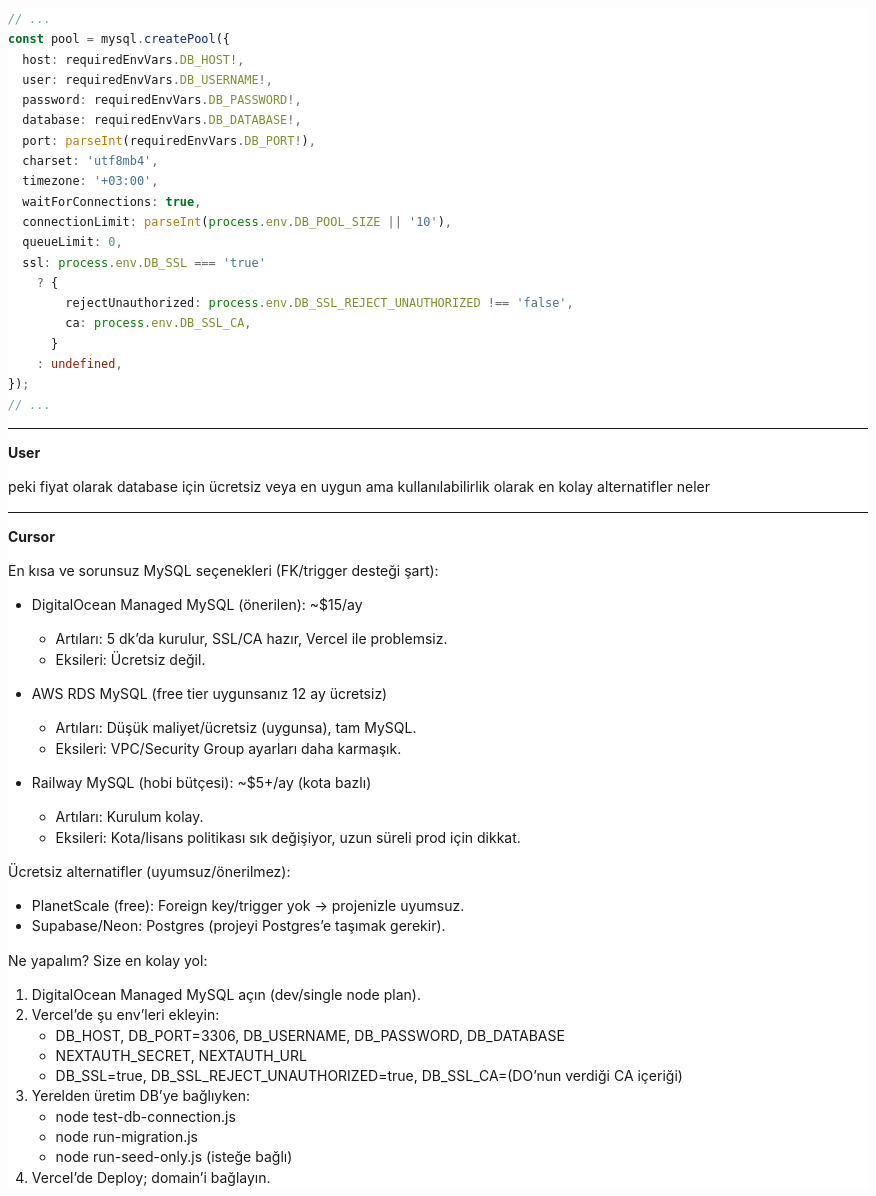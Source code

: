 ```typescript
// ...
const pool = mysql.createPool({
  host: requiredEnvVars.DB_HOST!,
  user: requiredEnvVars.DB_USERNAME!,
  password: requiredEnvVars.DB_PASSWORD!,
  database: requiredEnvVars.DB_DATABASE!,
  port: parseInt(requiredEnvVars.DB_PORT!),
  charset: 'utf8mb4',
  timezone: '+03:00',
  waitForConnections: true,
  connectionLimit: parseInt(process.env.DB_POOL_SIZE || '10'),
  queueLimit: 0,
  ssl: process.env.DB_SSL === 'true'
    ? {
        rejectUnauthorized: process.env.DB_SSL_REJECT_UNAUTHORIZED !== 'false',
        ca: process.env.DB_SSL_CA,
      }
    : undefined,
});
// ...
```

---

**User**

peki fiyat olarak database için ücretsiz veya en uygun ama kullanılabilirlik olarak en kolay alternatifler neler

---

**Cursor**

En kısa ve sorunsuz MySQL seçenekleri (FK/trigger desteği şart):

- DigitalOcean Managed MySQL (önerilen): ~$15/ay
  - Artıları: 5 dk’da kurulur, SSL/CA hazır, Vercel ile problemsiz.
  - Eksileri: Ücretsiz değil.

- AWS RDS MySQL (free tier uygunsanız 12 ay ücretsiz)
  - Artıları: Düşük maliyet/ücretsiz (uygunsa), tam MySQL.
  - Eksileri: VPC/Security Group ayarları daha karmaşık.

- Railway MySQL (hobi bütçesi): ~$5+/ay (kota bazlı)
  - Artıları: Kurulum kolay.
  - Eksileri: Kota/lisans politikası sık değişiyor, uzun süreli prod için dikkat.

Ücretsiz alternatifler (uyumsuz/önerilmez):
- PlanetScale (free): Foreign key/trigger yok → projenizle uyumsuz.
- Supabase/Neon: Postgres (projeyi Postgres’e taşımak gerekir).

Ne yapalım? Size en kolay yol:
1) DigitalOcean Managed MySQL açın (dev/single node plan).
2) Vercel’de şu env’leri ekleyin:
   - DB_HOST, DB_PORT=3306, DB_USERNAME, DB_PASSWORD, DB_DATABASE
   - NEXTAUTH_SECRET, NEXTAUTH_URL
   - DB_SSL=true, DB_SSL_REJECT_UNAUTHORIZED=true, DB_SSL_CA=(DO’nun verdiği CA içeriği)
3) Yerelden üretim DB’ye bağlıyken:
   - node test-db-connection.js
   - node run-migration.js
   - node run-seed-only.js (isteğe bağlı)
4) Vercel’de Deploy; domain’i bağlayın.
